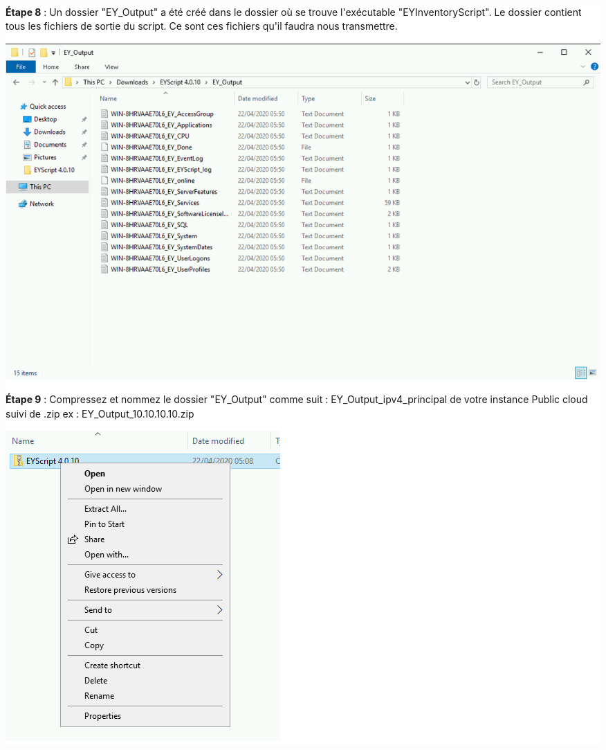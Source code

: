 **Étape 8** : Un dossier "EY_Output" a été créé dans le dossier où se trouve l'exécutable "EYInventoryScript". Le dossier contient tous les fichiers de sortie du script. Ce sont ces fichiers qu'il faudra nous transmettre.

![option1-5](images/option1-5.png)

**Étape 9** : Compressez et nommez le dossier "EY_Output" comme suit : EY_Output_ipv4_principal de votre instance Public cloud suivi de .zip ex : EY_Output_10.10.10.10.zip

![option1-6](images/option1-6.png)